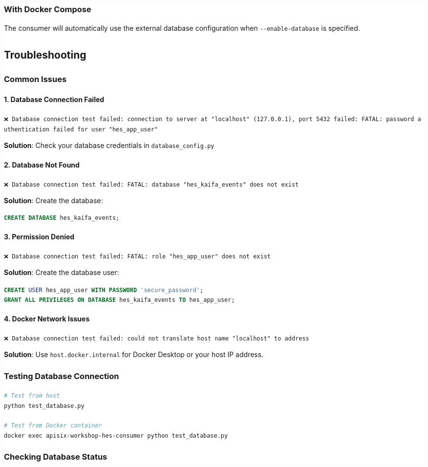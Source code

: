 ### With Docker Compose
The consumer will automatically use the external database configuration when `--enable-database` is specified.

## Troubleshooting

### Common Issues

#### 1. Database Connection Failed
```
❌ Database connection test failed: connection to server at "localhost" (127.0.0.1), port 5432 failed: FATAL: password authentication failed for user "hes_app_user"
```

**Solution**: Check your database credentials in `database_config.py`

#### 2. Database Not Found
```
❌ Database connection test failed: FATAL: database "hes_kaifa_events" does not exist
```

**Solution**: Create the database:
```sql
CREATE DATABASE hes_kaifa_events;
```

#### 3. Permission Denied
```
❌ Database connection test failed: FATAL: role "hes_app_user" does not exist
```

**Solution**: Create the database user:
```sql
CREATE USER hes_app_user WITH PASSWORD 'secure_password';
GRANT ALL PRIVILEGES ON DATABASE hes_kaifa_events TO hes_app_user;
```

#### 4. Docker Network Issues
```
❌ Database connection test failed: could not translate host name "localhost" to address
```

**Solution**: Use `host.docker.internal` for Docker Desktop or your host IP address.

### Testing Database Connection

```bash
# Test from host
python test_database.py

# Test from Docker container
docker exec apisix-workshop-hes-consumer python test_database.py
```

### Checking Database Status
